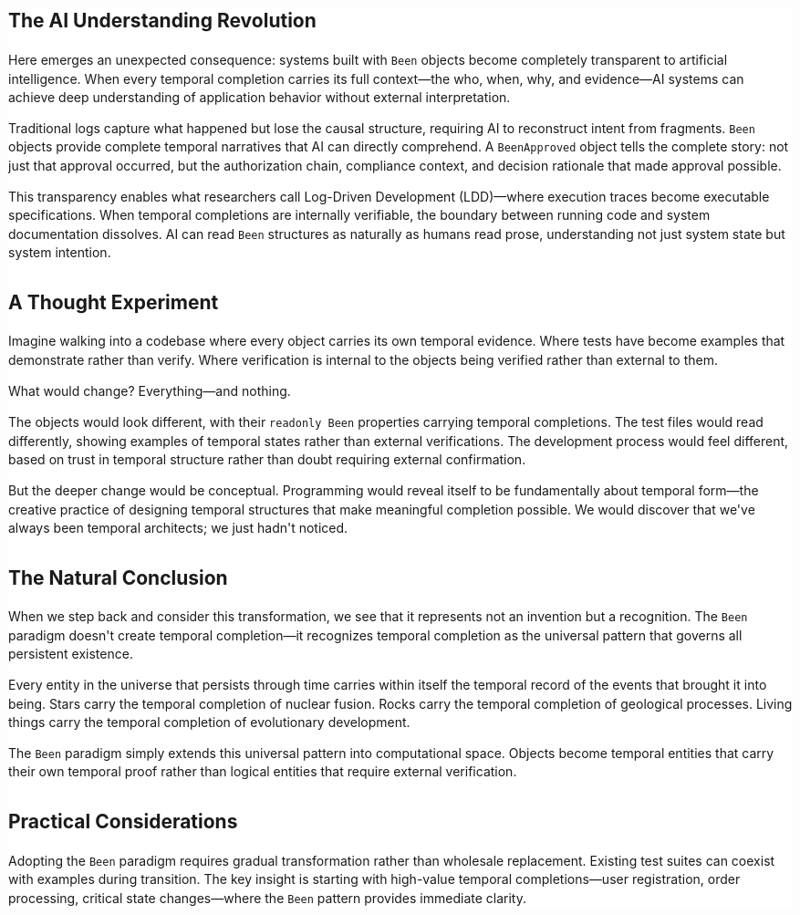 ## The AI Understanding Revolution

Here emerges an unexpected consequence: systems built with `Been` objects become completely transparent to artificial intelligence. When every temporal completion carries its full context—the who, when, why, and evidence—AI systems can achieve deep understanding of application behavior without external interpretation.

Traditional logs capture what happened but lose the causal structure, requiring AI to reconstruct intent from fragments. `Been` objects provide complete temporal narratives that AI can directly comprehend. A `BeenApproved` object tells the complete story: not just that approval occurred, but the authorization chain, compliance context, and decision rationale that made approval possible.

This transparency enables what researchers call Log-Driven Development (LDD)—where execution traces become executable specifications. When temporal completions are internally verifiable, the boundary between running code and system documentation dissolves. AI can read `Been` structures as naturally as humans read prose, understanding not just system state but system intention.

## A Thought Experiment

Imagine walking into a codebase where every object carries its own temporal evidence. Where tests have become examples that demonstrate rather than verify. Where verification is internal to the objects being verified rather than external to them.

What would change? Everything—and nothing.

The objects would look different, with their `readonly Been` properties carrying temporal completions. The test files would read differently, showing examples of temporal states rather than external verifications. The development process would feel different, based on trust in temporal structure rather than doubt requiring external confirmation.

But the deeper change would be conceptual. Programming would reveal itself to be fundamentally about temporal form—the creative practice of designing temporal structures that make meaningful completion possible. We would discover that we've always been temporal architects; we just hadn't noticed.

## The Natural Conclusion

When we step back and consider this transformation, we see that it represents not an invention but a recognition. The `Been` paradigm doesn't create temporal completion—it recognizes temporal completion as the universal pattern that governs all persistent existence.

Every entity in the universe that persists through time carries within itself the temporal record of the events that brought it into being. Stars carry the temporal completion of nuclear fusion. Rocks carry the temporal completion of geological processes. Living things carry the temporal completion of evolutionary development.

The `Been` paradigm simply extends this universal pattern into computational space. Objects become temporal entities that carry their own temporal proof rather than logical entities that require external verification.

## Practical Considerations

Adopting the `Been` paradigm requires gradual transformation rather than wholesale replacement. Existing test suites can coexist with examples during transition. The key insight is starting with high-value temporal completions—user registration, order processing, critical state changes—where the `Been` pattern provides immediate clarity.

